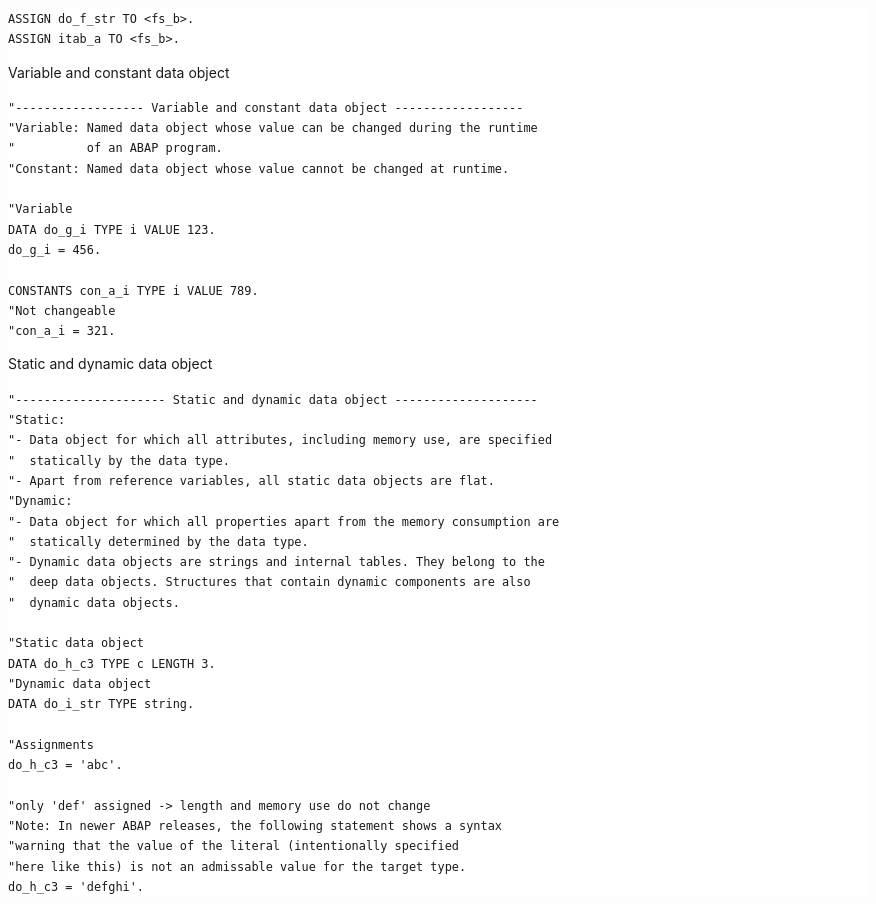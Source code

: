 ``` abap
ASSIGN do_f_str TO <fs_b>.
ASSIGN itab_a TO <fs_b>.
``` 

 </td>
</tr>

<tr>
<td> 

Variable and constant data object

 </td>

 <td> 

``` abap
"------------------ Variable and constant data object ------------------
"Variable: Named data object whose value can be changed during the runtime 
"          of an ABAP program.
"Constant: Named data object whose value cannot be changed at runtime.

"Variable
DATA do_g_i TYPE i VALUE 123.
do_g_i = 456.

CONSTANTS con_a_i TYPE i VALUE 789.
"Not changeable
"con_a_i = 321.
``` 

 </td>
</tr>

<tr>
<td> 

Static and dynamic data object

 </td>

 <td> 

```abap
"--------------------- Static and dynamic data object --------------------
"Static:
"- Data object for which all attributes, including memory use, are specified 
"  statically by the data type.
"- Apart from reference variables, all static data objects are flat.
"Dynamic:
"- Data object for which all properties apart from the memory consumption are 
"  statically determined by the data type.
"- Dynamic data objects are strings and internal tables. They belong to the 
"  deep data objects. Structures that contain dynamic components are also 
"  dynamic data objects.

"Static data object
DATA do_h_c3 TYPE c LENGTH 3.
"Dynamic data object
DATA do_i_str TYPE string.

"Assignments
do_h_c3 = 'abc'.

"only 'def' assigned -> length and memory use do not change
"Note: In newer ABAP releases, the following statement shows a syntax 
"warning that the value of the literal (intentionally specified 
"here like this) is not an admissable value for the target type. 
do_h_c3 = 'defghi'. 
```